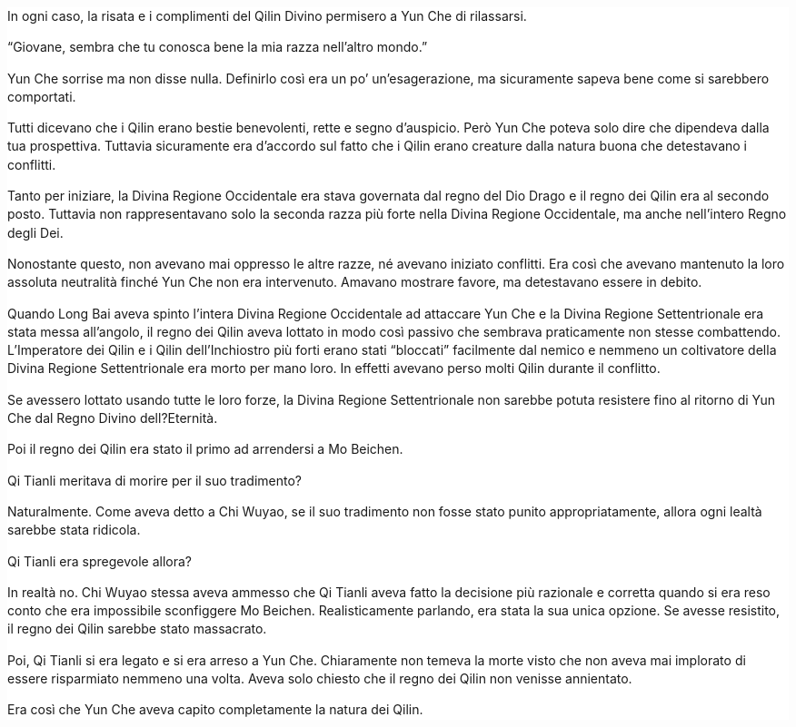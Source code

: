 
In ogni caso, la risata e i complimenti del Qilin Divino permisero a Yun Che di rilassarsi.


“Giovane, sembra che tu conosca bene la mia razza nell’altro mondo.”


Yun Che sorrise ma non disse nulla. Definirlo così era un po’ un’esagerazione, ma sicuramente sapeva bene come si sarebbero comportati.


Tutti dicevano che i Qilin erano bestie benevolenti, rette e segno d’auspicio. Però Yun Che poteva solo dire che dipendeva dalla tua prospettiva. Tuttavia sicuramente era d’accordo sul fatto che i Qilin erano creature dalla natura buona che detestavano i conflitti.


Tanto per iniziare, la Divina Regione Occidentale era stava governata dal regno del Dio Drago e il regno dei Qilin era al secondo posto. Tuttavia non rappresentavano solo la seconda razza più forte nella Divina Regione Occidentale, ma anche nell’intero Regno degli Dei.


Nonostante questo, non avevano mai oppresso le altre razze, né avevano iniziato conflitti. Era così che avevano mantenuto la loro assoluta neutralità finché Yun Che non era intervenuto. Amavano mostrare favore, ma detestavano essere in debito.


Quando Long Bai aveva spinto l’intera Divina Regione Occidentale ad attaccare Yun Che e la Divina Regione Settentrionale era stata messa all’angolo, il regno dei Qilin aveva lottato in modo così passivo che sembrava praticamente non stesse combattendo. L’Imperatore dei Qilin e i Qilin dell’Inchiostro più forti erano stati “bloccati” facilmente dal nemico e nemmeno un coltivatore della Divina Regione Settentrionale era morto per mano loro. In effetti avevano perso molti Qilin durante il conflitto.


Se avessero lottato usando tutte le loro forze, la Divina Regione Settentrionale non sarebbe potuta resistere fino al ritorno di Yun Che dal Regno Divino dell?Eternità.


Poi il regno dei Qilin era stato il primo ad arrendersi a Mo Beichen.


Qi Tianli meritava di morire per il suo tradimento?


Naturalmente. Come aveva detto a Chi Wuyao, se il suo tradimento non fosse stato punito appropriatamente, allora ogni lealtà sarebbe stata ridicola.


Qi Tianli era spregevole allora?


In realtà no. Chi Wuyao stessa aveva ammesso che Qi Tianli aveva fatto la decisione più razionale e corretta quando si era reso conto che era impossibile sconfiggere Mo Beichen. Realisticamente parlando, era stata la sua unica opzione. Se avesse resistito, il regno dei Qilin sarebbe stato massacrato.


Poi, Qi Tianli si era legato e si era arreso a Yun Che. Chiaramente non temeva la morte visto che non aveva mai implorato di essere risparmiato nemmeno una volta. Aveva solo chiesto che il regno dei Qilin non venisse annientato.


Era così che Yun Che aveva capito completamente la natura dei Qilin.

